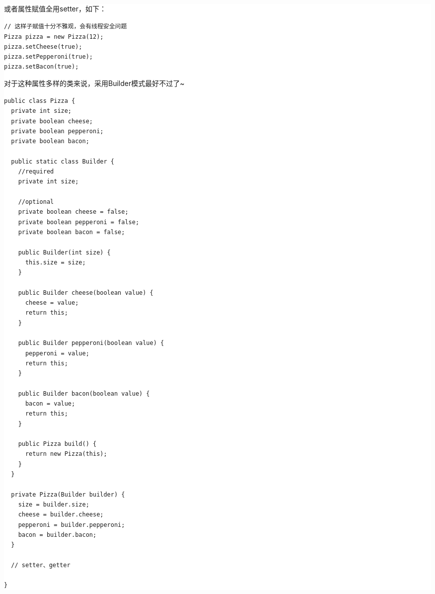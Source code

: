 或者属性赋值全用setter，如下：

``` 
// 这样子赋值十分不雅观，会有线程安全问题
Pizza pizza = new Pizza(12);
pizza.setCheese(true);
pizza.setPepperoni(true);
pizza.setBacon(true);
``` 

对于这种属性多样的类来说，采用Builder模式最好不过了~

``` 
public class Pizza {
  private int size;
  private boolean cheese;
  private boolean pepperoni;
  private boolean bacon;

  public static class Builder {
    //required
    private int size;

    //optional
    private boolean cheese = false;
    private boolean pepperoni = false;
    private boolean bacon = false;

    public Builder(int size) {
      this.size = size;
    }

    public Builder cheese(boolean value) {
      cheese = value;
      return this;
    }

    public Builder pepperoni(boolean value) {
      pepperoni = value;
      return this;
    }

    public Builder bacon(boolean value) {
      bacon = value;
      return this;
    }

    public Pizza build() {
      return new Pizza(this);
    }
  }

  private Pizza(Builder builder) {
    size = builder.size;
    cheese = builder.cheese;
    pepperoni = builder.pepperoni;
    bacon = builder.bacon;
  }
  
  // setter、getter
  
}
``` 

